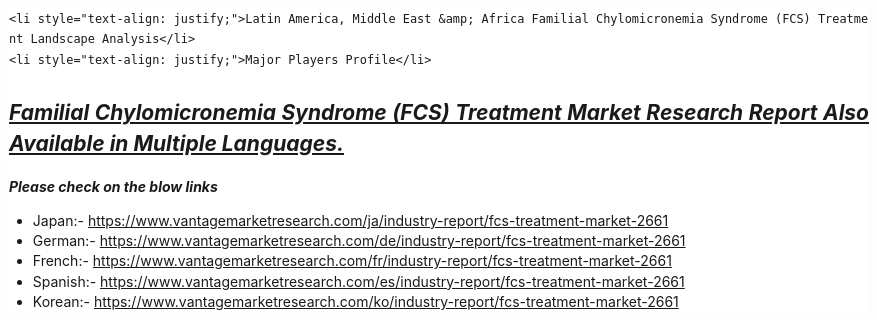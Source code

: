     <li style="text-align: justify;">Latin America, Middle East &amp; Africa Familial Chylomicronemia Syndrome (FCS) Treatment Landscape Analysis</li>
    <li style="text-align: justify;">Major Players Profile</li>
</ol>

<h2 style="text-align:justify"><strong><u><em>Familial Chylomicronemia Syndrome (FCS) Treatment Market Research Report Also Available in Multiple Languages.</em></u><em> </em></strong></h2>

<p style="text-align:justify"><strong><em>Please check on the blow links</em></strong></p>

<ul>
    <li style="text-align: justify;">Japan:- <a href="https://www.vantagemarketresearch.com/ja/industry-report/fcs-treatment-market-2661">https://www.vantagemarketresearch.com/ja/industry-report/fcs-treatment-market-2661</a></li>
    <li style="text-align: justify;">German:- <a href="https://www.vantagemarketresearch.com/de/industry-report/fcs-treatment-market-2661">https://www.vantagemarketresearch.com/de/industry-report/fcs-treatment-market-2661</a></li>
    <li style="text-align: justify;">French:- <a href="https://www.vantagemarketresearch.com/fr/industry-report/fcs-treatment-market-2661">https://www.vantagemarketresearch.com/fr/industry-report/fcs-treatment-market-2661</a></li>
    <li style="text-align: justify;">Spanish:- <a href="https://www.vantagemarketresearch.com/es/industry-report/fcs-treatment-market-2661">https://www.vantagemarketresearch.com/es/industry-report/fcs-treatment-market-2661</a></li>
    <li style="text-align: justify;">Korean:- <a href="https://www.vantagemarketresearch.com/ko/industry-report/fcs-treatment-market-2661">https://www.vantagemarketresearch.com/ko/industry-report/fcs-treatment-market-2661</a></li>
</ul>
